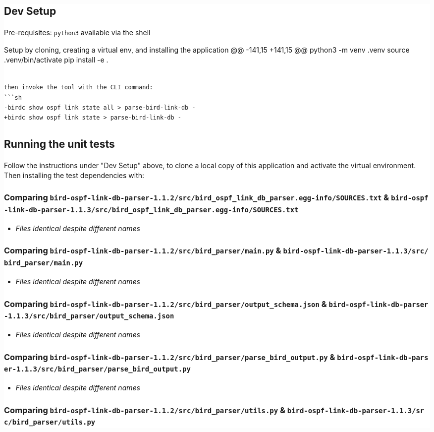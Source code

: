  ## Dev Setup
 
 Pre-requisites: `python3` available via the shell
 
 Setup by cloning, creating a virtual env, and installing the application
@@ -141,15 +141,15 @@
 python3 -m venv .venv
 source .venv/bin/activate
 pip install -e .
 ```
 
 then invoke the tool with the CLI command:
 ```sh
-birdc show ospf link state all > parse-bird-link-db -
+birdc show ospf link state > parse-bird-link-db -
 ```
 
 ## Running the unit tests
 
 Follow the instructions under "Dev Setup" above, to clone a local copy of this application and activate
 the virtual environment. Then installing the test dependencies with:
 ```sh
```

### Comparing `bird-ospf-link-db-parser-1.1.2/src/bird_ospf_link_db_parser.egg-info/SOURCES.txt` & `bird-ospf-link-db-parser-1.1.3/src/bird_ospf_link_db_parser.egg-info/SOURCES.txt`

 * *Files identical despite different names*

### Comparing `bird-ospf-link-db-parser-1.1.2/src/bird_parser/main.py` & `bird-ospf-link-db-parser-1.1.3/src/bird_parser/main.py`

 * *Files identical despite different names*

### Comparing `bird-ospf-link-db-parser-1.1.2/src/bird_parser/output_schema.json` & `bird-ospf-link-db-parser-1.1.3/src/bird_parser/output_schema.json`

 * *Files identical despite different names*

### Comparing `bird-ospf-link-db-parser-1.1.2/src/bird_parser/parse_bird_output.py` & `bird-ospf-link-db-parser-1.1.3/src/bird_parser/parse_bird_output.py`

 * *Files identical despite different names*

### Comparing `bird-ospf-link-db-parser-1.1.2/src/bird_parser/utils.py` & `bird-ospf-link-db-parser-1.1.3/src/bird_parser/utils.py`
